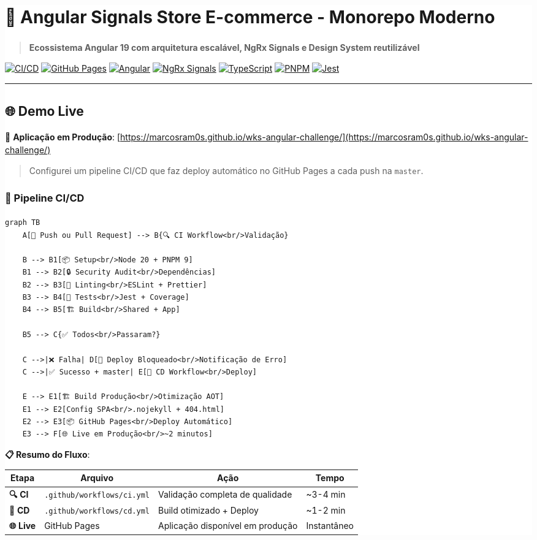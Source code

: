 # 🏪 Angular Signals Store E-commerce - Monorepo Moderno

> **Ecossistema Angular 19 com arquitetura escalável, NgRx Signals e Design System reutilizável**

[![CI/CD](https://img.shields.io/badge/CI%2FCD-Automated-blue?logo=githubactions&logoColor=white)](https://github.com/marcosram0s/wks-angular-challenge/actions)
[![GitHub Pages](https://img.shields.io/badge/GitHub%20Pages-Live-brightgreen?logo=github)](https://marcosram0s.github.io/wks-angular-challenge/)
[![Angular](https://img.shields.io/badge/Angular-19.2-red?logo=angular)](https://angular.io/)
[![NgRx Signals](https://img.shields.io/badge/NgRx%20Signals-20.0-purple?logo=ngrx)](https://ngrx.io/)
[![TypeScript](https://img.shields.io/badge/TypeScript-5.7-blue?logo=typescript)](https://www.typescriptlang.org/)
[![PNPM](https://img.shields.io/badge/PNPM-latest-orange?logo=pnpm)](https://pnpm.io/)
[![Jest](https://img.shields.io/badge/Jest-30.2-green?logo=jest)](https://jestjs.io/)

---

## 🌐 Demo Live

🎯 **Aplicação em Produção**: [https://marcosram0s.github.io/wks-angular-challenge/](https://marcosram0s.github.io/wks-angular-challenge/)

> Configurei um pipeline CI/CD que faz deploy automático no GitHub Pages a cada push na `master`.

### 🔄 Pipeline CI/CD

```mermaid
graph TB
    A[📝 Push ou Pull Request] --> B{🔍 CI Workflow<br/>Validação}

    B --> B1[📦 Setup<br/>Node 20 + PNPM 9]
    B1 --> B2[🔒 Security Audit<br/>Dependências]
    B2 --> B3[🧹 Linting<br/>ESLint + Prettier]
    B3 --> B4[🧪 Tests<br/>Jest + Coverage]
    B4 --> B5[🏗️ Build<br/>Shared + App]

    B5 --> C{✅ Todos<br/>Passaram?}

    C -->|❌ Falha| D[🚫 Deploy Bloqueado<br/>Notificação de Erro]
    C -->|✅ Sucesso + master| E[🚀 CD Workflow<br/>Deploy]

    E --> E1[🏗️ Build Produção<br/>Otimização AOT]
    E1 --> E2[Config SPA<br/>.nojekyll + 404.html]
    E2 --> E3[📦 GitHub Pages<br/>Deploy Automático]
    E3 --> F[🌐 Live em Produção<br/>~2 minutos]
```

**📋 Resumo do Fluxo**:

| Etapa       | Arquivo                    | Ação                             | Tempo       |
| ----------- | -------------------------- | -------------------------------- | ----------- |
| **🔍 CI**   | `.github/workflows/ci.yml` | Validação completa de qualidade  | ~3-4 min    |
| **🚀 CD**   | `.github/workflows/cd.yml` | Build otimizado + Deploy         | ~1-2 min    |
| **🌐 Live** | GitHub Pages               | Aplicação disponível em produção | Instantâneo |
